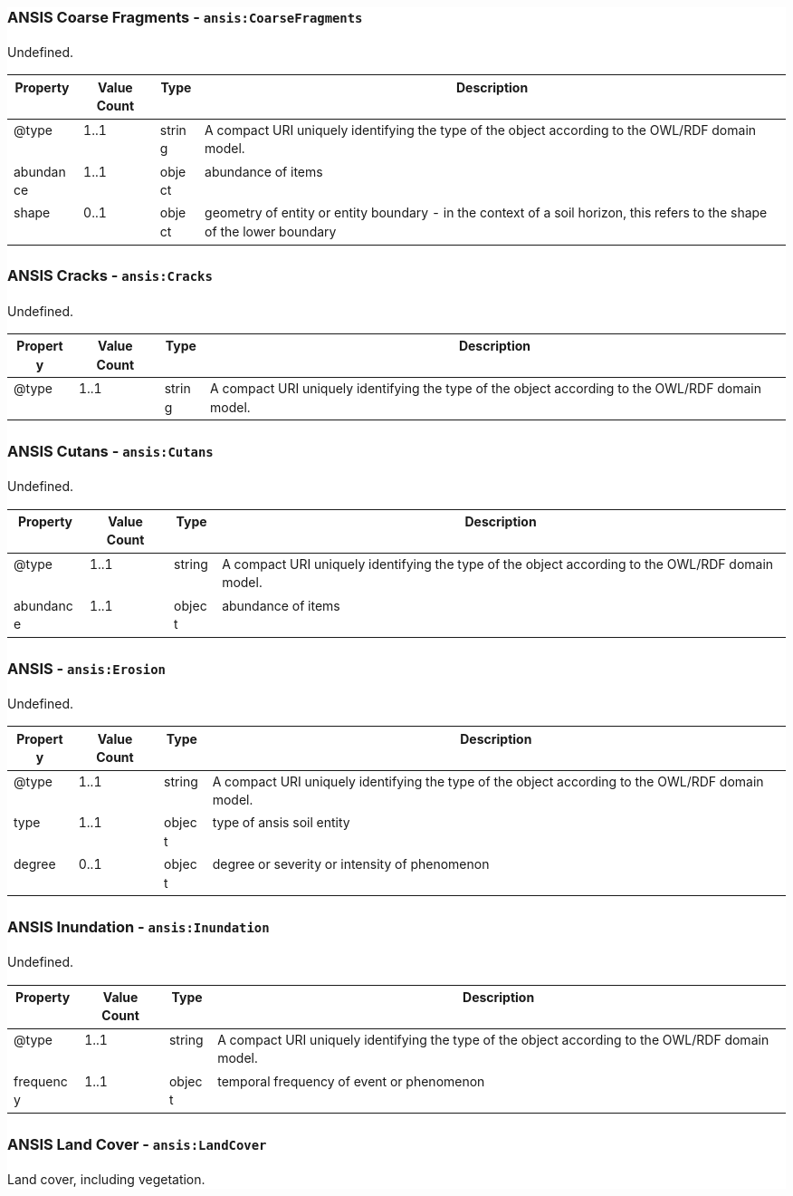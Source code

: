 
### ANSIS Coarse Fragments - `ansis:CoarseFragments`

Undefined.

| Property | Value Count | Type | Description |
| -------- | ----------- | ---- | ----------- |
| @type | 1..1 | string | A compact URI uniquely identifying the type of the object according to the OWL/RDF domain model. |
| abundance | 1..1 | object | abundance of items |
| shape | 0..1 | object | geometry of entity or entity boundary - in the context of a soil horizon, this refers to the shape of the lower boundary |
### ANSIS Cracks - `ansis:Cracks`

Undefined.

| Property | Value Count | Type | Description |
| -------- | ----------- | ---- | ----------- |
| @type | 1..1 | string | A compact URI uniquely identifying the type of the object according to the OWL/RDF domain model. |
### ANSIS Cutans - `ansis:Cutans`

Undefined.

| Property | Value Count | Type | Description |
| -------- | ----------- | ---- | ----------- |
| @type | 1..1 | string | A compact URI uniquely identifying the type of the object according to the OWL/RDF domain model. |
| abundance | 1..1 | object | abundance of items |
### ANSIS  - `ansis:Erosion`

Undefined.

| Property | Value Count | Type | Description |
| -------- | ----------- | ---- | ----------- |
| @type | 1..1 | string | A compact URI uniquely identifying the type of the object according to the OWL/RDF domain model. |
| type | 1..1 | object | type of ansis soil entity |
| degree | 0..1 | object | degree or severity or intensity of phenomenon |
### ANSIS Inundation - `ansis:Inundation`

Undefined.

| Property | Value Count | Type | Description |
| -------- | ----------- | ---- | ----------- |
| @type | 1..1 | string | A compact URI uniquely identifying the type of the object according to the OWL/RDF domain model. |
| frequency | 1..1 | object | temporal frequency of event or phenomenon |
### ANSIS Land Cover - `ansis:LandCover`

Land cover, including vegetation.
